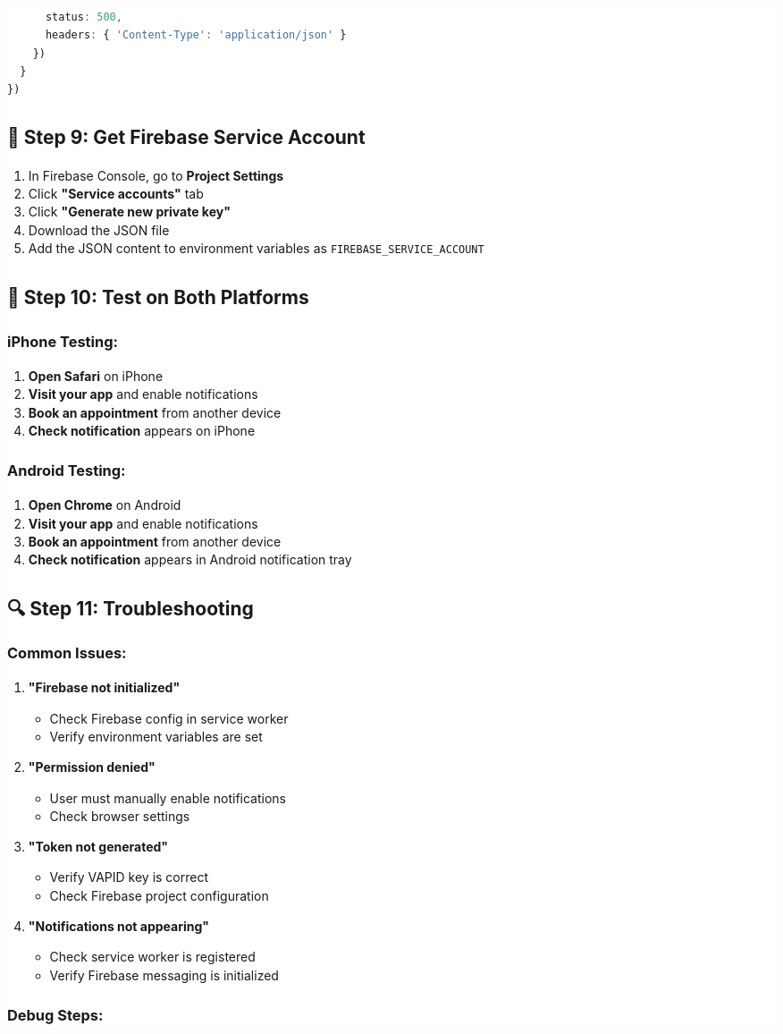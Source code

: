 ```typescript
      status: 500,
      headers: { 'Content-Type': 'application/json' }
    })
  }
})
```

## 🔑 **Step 9: Get Firebase Service Account**

1. In Firebase Console, go to **Project Settings**
2. Click **"Service accounts"** tab
3. Click **"Generate new private key"**
4. Download the JSON file
5. Add the JSON content to environment variables as `FIREBASE_SERVICE_ACCOUNT`

## 📱 **Step 10: Test on Both Platforms**

### **iPhone Testing:**
1. **Open Safari** on iPhone
2. **Visit your app** and enable notifications
3. **Book an appointment** from another device
4. **Check notification** appears on iPhone

### **Android Testing:**
1. **Open Chrome** on Android
2. **Visit your app** and enable notifications
3. **Book an appointment** from another device
4. **Check notification** appears in Android notification tray

## 🔍 **Step 11: Troubleshooting**

### **Common Issues:**

1. **"Firebase not initialized"**
   - Check Firebase config in service worker
   - Verify environment variables are set

2. **"Permission denied"**
   - User must manually enable notifications
   - Check browser settings

3. **"Token not generated"**
   - Verify VAPID key is correct
   - Check Firebase project configuration

4. **"Notifications not appearing"**
   - Check service worker is registered
   - Verify Firebase messaging is initialized

### **Debug Steps:**

